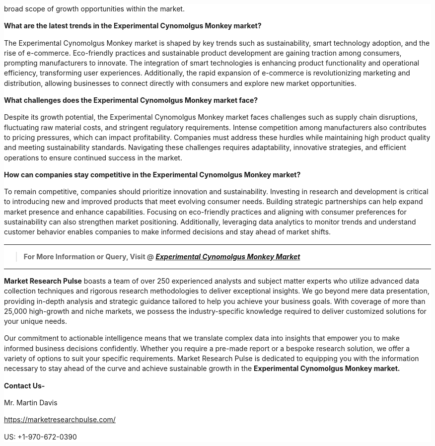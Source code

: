 broad scope of growth opportunities within the market.</p><p><strong>What are the latest trends in the Experimental Cynomolgus Monkey market?</strong></p><p>The Experimental Cynomolgus Monkey market is shaped by key trends such as sustainability, smart technology adoption, and the rise of e-commerce. Eco-friendly practices and sustainable product development are gaining traction among consumers, prompting manufacturers to innovate. The integration of smart technologies is enhancing product functionality and operational efficiency, transforming user experiences. Additionally, the rapid expansion of e-commerce is revolutionizing marketing and distribution, allowing businesses to connect directly with consumers and explore new market opportunities.</p><p><strong>What challenges does the Experimental Cynomolgus Monkey market face?</strong></p><p>Despite its growth potential, the Experimental Cynomolgus Monkey market faces challenges such as supply chain disruptions, fluctuating raw material costs, and stringent regulatory requirements. Intense competition among manufacturers also contributes to pricing pressures, which can impact profitability. Companies must address these hurdles while maintaining high product quality and meeting sustainability standards. Navigating these challenges requires adaptability, innovative strategies, and efficient operations to ensure continued success in the market.</p><p><strong>How can companies stay competitive in the Experimental Cynomolgus Monkey market?</strong></p><p>To remain competitive, companies should prioritize innovation and sustainability. Investing in research and development is critical to introducing new and improved products that meet evolving consumer needs. Building strategic partnerships can help expand market presence and enhance capabilities. Focusing on eco-friendly practices and aligning with consumer preferences for sustainability can also strengthen market positioning. Additionally, leveraging data analytics to monitor trends and understand customer behavior enables companies to make informed decisions and stay ahead of market shifts.</p><hr /><blockquote><p><strong>For More Information or Query, Visit @&nbsp;<em><a href="https://marketresearchpulse.com/report/44346/experimental-cynomolgus-monkey-market?utm_source=Linkedin&utm_medium=028">Experimental Cynomolgus Monkey Market</a></em></strong></p></blockquote><hr /><p><strong>Market Research Pulse</strong> boasts a team of over 250 experienced analysts and subject matter experts who utilize advanced data collection techniques and rigorous research methodologies to deliver exceptional insights. We go beyond mere data presentation, providing in-depth analysis and strategic guidance tailored to help you achieve your business goals. With coverage of more than 25,000 high-growth and niche markets, we possess the industry-specific knowledge required to deliver customized solutions for your unique needs.</p><p>Our commitment to actionable intelligence means that we translate complex data into insights that empower you to make informed business decisions confidently. Whether you require a pre-made report or a bespoke research solution, we offer a variety of options to suit your specific requirements. Market Research Pulse is dedicated to equipping you with the information necessary to stay ahead of the curve and achieve sustainable growth in the <strong>Experimental Cynomolgus Monkey market.</strong></p><p><strong>Contact Us-</strong></p><p>Mr. Martin Davis</p><p>https://marketresearchpulse.com/</p><p>US: +1-970-672-0390</p>
